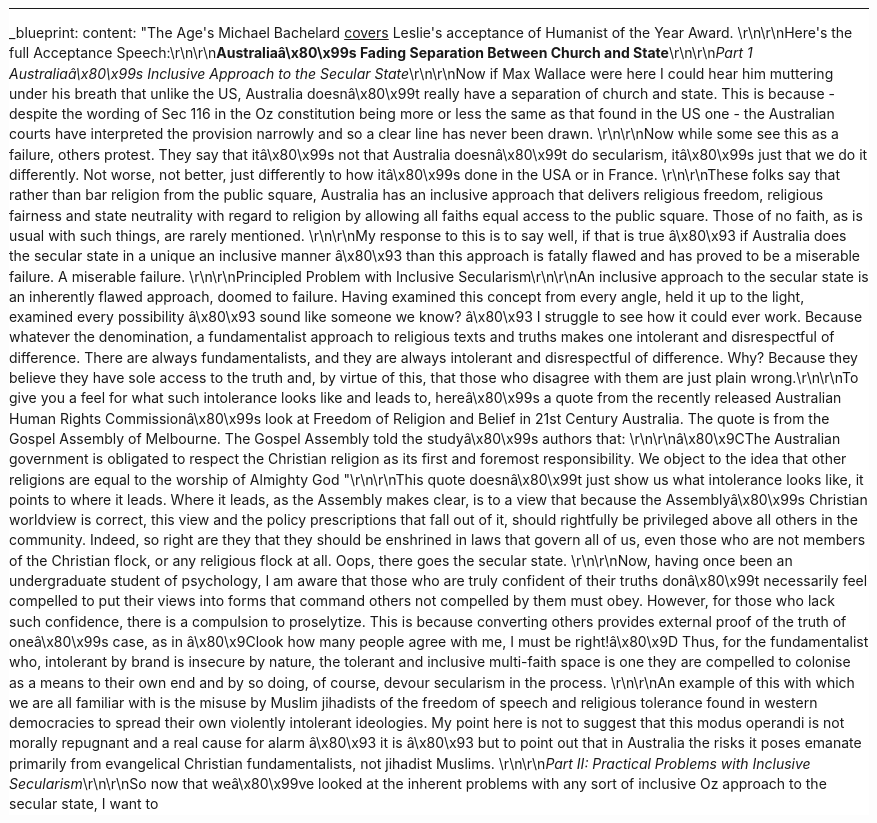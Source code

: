 ---
_blueprint:
  content: "The Age's Michael Bachelard [covers](http://www.theage.com.au/national/education/push-to-kick-religion-out-of-schools-20110430-1e234.html)
    Leslie's acceptance of Humanist of the Year Award. \r\n\r\nHere's the full Acceptance
    Speech:\r\n\r\n**Australiaâ\x80\x99s Fading Separation Between Church and State**\r\n\r\n*Part
    1 Australiaâ\x80\x99s Inclusive Approach to the Secular State*\r\n\r\nNow if Max
    Wallace were here I could hear him muttering under his breath that unlike the
    US, Australia doesnâ\x80\x99t really have a separation of church and state. This
    is because - despite the wording of Sec 116 in the Oz constitution being more
    or less the same as that found in the US one   - the Australian courts have interpreted
    the provision narrowly and so a clear line has never been drawn.  \r\n\r\nNow
    while some see this as a failure, others protest. They say that itâ\x80\x99s not
    that Australia doesnâ\x80\x99t do secularism, itâ\x80\x99s just that we do it
    differently. Not worse, not better, just differently to how itâ\x80\x99s done
    in the USA or in France. \r\n\r\nThese folks say that rather than bar religion
    from the public square, Australia has an inclusive approach that delivers religious
    freedom, religious fairness and state neutrality with regard to religion by allowing
    all faiths equal access to the public square. Those of no faith, as is usual with
    such things, are rarely mentioned. \r\n\r\nMy response to this is to say well,
    if that is true â\x80\x93 if Australia does the secular state in a unique an inclusive
    manner â\x80\x93 than this approach is fatally flawed and has proved to be a miserable
    failure. A miserable failure. \r\n\r\nPrincipled Problem with Inclusive Secularism\r\n\r\nAn
    inclusive approach to the secular state is an inherently flawed approach, doomed
    to failure. Having examined this concept from every angle, held it up to the light,
    examined every possibility â\x80\x93 sound like someone we know? â\x80\x93 I struggle
    to see how it could ever work. Because whatever the denomination, a fundamentalist
    approach to religious texts and truths makes one intolerant and disrespectful
    of difference. There are always fundamentalists, and they are always intolerant
    and disrespectful of difference. Why? Because they believe they have sole access
    to the truth and, by virtue of this, that those who disagree with them are just
    plain wrong.\r\n\r\nTo give you a feel for what such intolerance looks like and
    leads to, hereâ\x80\x99s a quote from the recently released Australian Human Rights
    Commissionâ\x80\x99s look at Freedom of Religion and Belief in 21st Century Australia.
    The quote is from the Gospel Assembly of Melbourne. The Gospel Assembly told the
    studyâ\x80\x99s authors that: \r\n\r\nâ\x80\x9CThe Australian government is obligated
    to respect the Christian religion as its first and foremost responsibility. We
    object to the idea that other religions are equal to the worship of Almighty God
    \"\r\n\r\nThis quote doesnâ\x80\x99t just show us what intolerance looks like,
    it points to where it leads. Where it leads, as the Assembly makes clear, is to
    a view that because the Assemblyâ\x80\x99s Christian worldview is correct, this
    view and the policy prescriptions that fall out of it, should rightfully be privileged
    above all others in the community. Indeed, so right are they that they should
    be enshrined in laws that govern all of us, even those who are not members of
    the Christian flock, or any religious flock at all. Oops, there goes the secular
    state. \r\n\r\nNow, having once been an undergraduate student of psychology, I
    am aware that those who are truly confident of their truths donâ\x80\x99t necessarily
    feel compelled to put their views into forms that command others not compelled
    by them must obey. However, for those who lack such confidence, there is a compulsion
    to proselytize. This is because converting others provides external proof of the
    truth of oneâ\x80\x99s case, as in â\x80\x9Clook how many people agree with me,
    I must be right!â\x80\x9D Thus, for the fundamentalist who, intolerant by brand
    is insecure by nature, the tolerant and inclusive multi-faith space is one they
    are compelled to colonise as a means to their own end and by so doing, of course,
    devour secularism in the process. \r\n\r\nAn example of this with which we are
    all familiar with is the misuse by Muslim jihadists of the freedom of speech and
    religious tolerance found in western democracies to spread their own violently
    intolerant ideologies. My point here is not to suggest that this modus operandi
    is not morally repugnant and a real cause for alarm â\x80\x93 it is â\x80\x93
    but to point out that in Australia the risks it poses emanate primarily from evangelical
    Christian fundamentalists, not jihadist Muslims. \r\n\r\n*Part II: Practical Problems
    with Inclusive Secularism*\r\n\r\nSo now that weâ\x80\x99ve looked at the inherent
    problems with any sort of inclusive Oz approach to the secular state, I want to